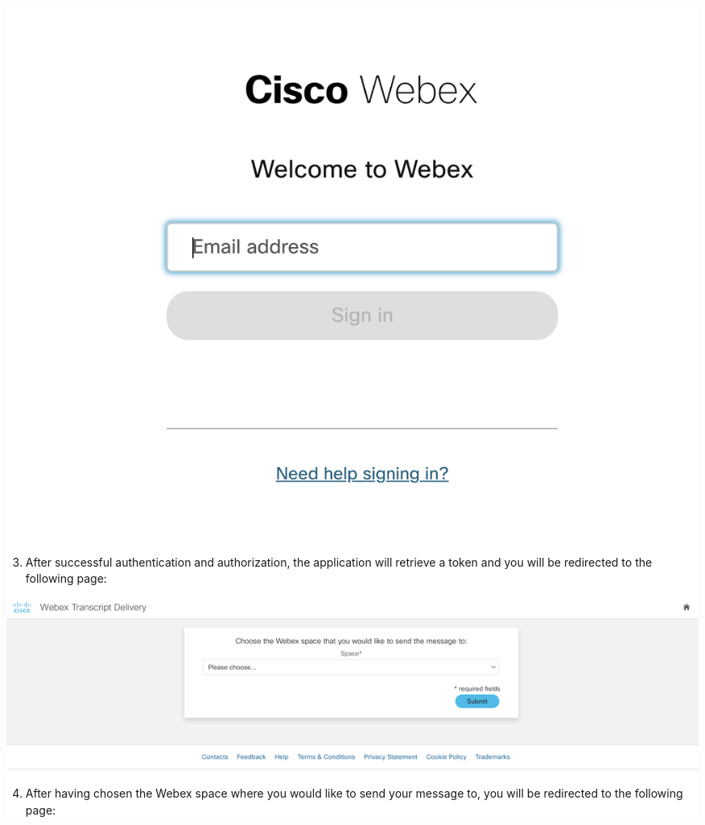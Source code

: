 ![webex](IMAGES/webex.png)

3. After successful authentication and authorization, the application will retrieve a token and you will be redirected to the following page: 

![choose_space](IMAGES/choose_space.jpg)

4. After having chosen the Webex space where you would like to send your message to, you will be redirected to the following page:

